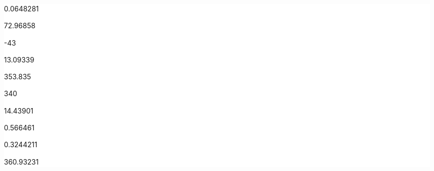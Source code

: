 <td style="text-align:right;">

0.0648281

</td>

<td style="text-align:right;">

72.96858

</td>

</tr>

<tr>

<td style="text-align:right;">

\-43

</td>

<td style="text-align:right;">

13.09339

</td>

<td style="text-align:right;">

353.835

</td>

<td style="text-align:right;">

340

</td>

<td style="text-align:right;">

14.43901

</td>

<td style="text-align:right;">

0.566461

</td>

<td style="text-align:right;">

0.3244211

</td>

<td style="text-align:right;">

360.93231

</td>

</tr>
